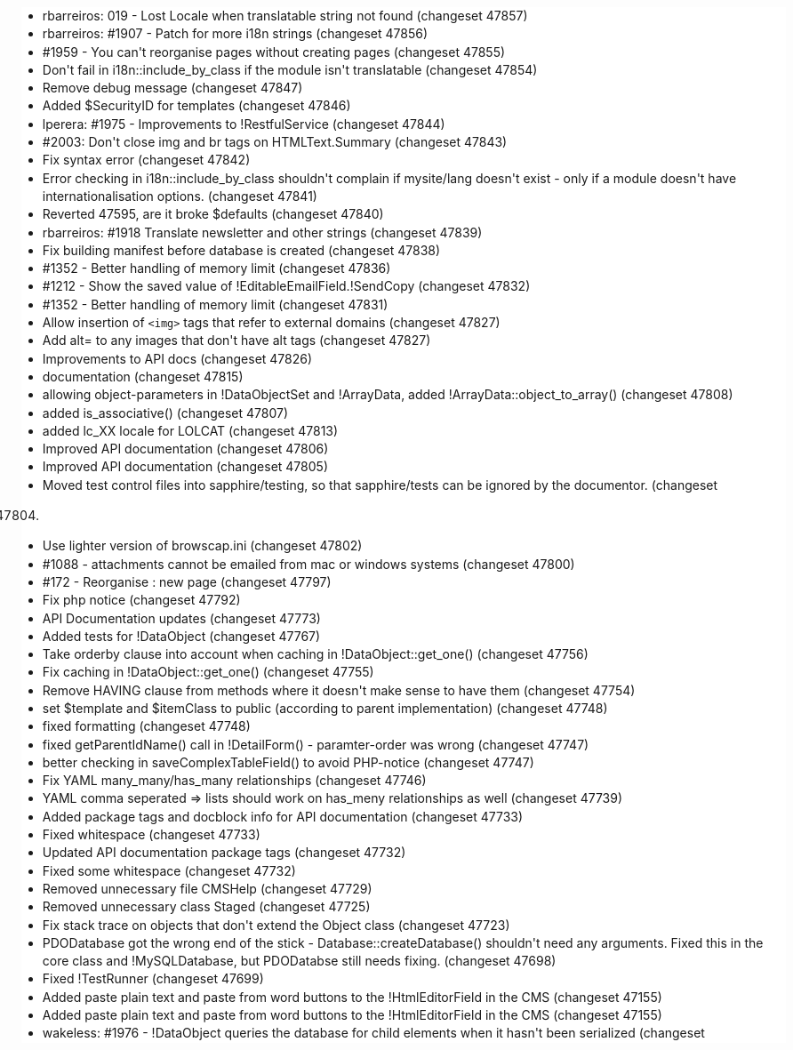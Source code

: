  * rbarreiros: 019 - Lost Locale when translatable string not found (changeset 47857)
 * rbarreiros: #1907 - Patch for more i18n strings (changeset 47856)
 * #1959 - You can't reorganise pages without creating pages (changeset 47855)
 * Don't fail in i18n::include_by_class if the module isn't translatable (changeset 47854)
 * Remove debug message (changeset 47847)
 * Added $SecurityID for templates (changeset 47846)
 * lperera: #1975 - Improvements to !RestfulService (changeset 47844)
 * #2003: Don't close img and br tags on HTMLText.Summary (changeset 47843)
 * Fix syntax error (changeset 47842)
 * Error checking in i18n::include_by_class shouldn't complain if mysite/lang doesn't exist - only if a module doesn't
have internationalisation options. (changeset 47841)
 * Reverted 47595, are it broke $defaults (changeset 47840)
 * rbarreiros: #1918 Translate newsletter and other strings (changeset 47839)
 * Fix building manifest before database is created (changeset 47838)
 * #1352 - Better handling of memory limit (changeset 47836)
 * #1212 - Show the saved value of !EditableEmailField.!SendCopy (changeset 47832)
 * #1352 - Better handling of memory limit (changeset 47831)
 * Allow insertion of `<img>` tags that refer to external domains (changeset 47827)
 * Add alt= to any images that don't have alt tags (changeset 47827)
 * Improvements to API docs (changeset 47826)
 * documentation (changeset 47815)
 * allowing object-parameters in !DataObjectSet and !ArrayData, added !ArrayData::object_to_array() (changeset 47808)
 * added is_associative() (changeset 47807)
 * added lc_XX locale for LOLCAT (changeset 47813)
 * Improved API documentation (changeset 47806)
 * Improved API documentation (changeset 47805)
 * Moved test control files into sapphire/testing, so that sapphire/tests can be ignored by the documentor. (changeset
47804)
 * Use lighter version of browscap.ini (changeset 47802)
 * #1088 - attachments cannot be emailed from mac or windows systems (changeset 47800)
 * #172 - Reorganise : new page (changeset 47797)
 * Fix php notice (changeset 47792)
 * API Documentation updates (changeset 47773)
 * Added tests for !DataObject (changeset 47767)
 * Take orderby clause into account when caching in !DataObject::get_one() (changeset 47756)
 * Fix caching in !DataObject::get_one() (changeset 47755)
 * Remove HAVING clause from methods where it doesn't make sense to have them (changeset 47754)
 * set $template and $itemClass to public (according to parent implementation) (changeset 47748)
 * fixed formatting (changeset 47748)
 * fixed getParentIdName() call in !DetailForm() - paramter-order was wrong (changeset 47747)
 * better checking in saveComplexTableField() to avoid PHP-notice (changeset 47747)
 * Fix YAML many_many/has_many relationships (changeset 47746)
 * YAML comma seperated => lists should work on has_meny relationships as well (changeset 47739)
 * Added package tags and docblock info for API documentation (changeset 47733)
 * Fixed whitespace (changeset 47733)
 * Updated API documentation package tags (changeset 47732)
 * Fixed some whitespace (changeset 47732)
 * Removed unnecessary file CMSHelp (changeset 47729)
 * Removed unnecessary class Staged (changeset 47725)
 * Fix stack trace on objects that don't extend the Object class (changeset 47723)
 * PDODatabase got the wrong end of the stick - Database::createDatabase() shouldn't need any arguments.  Fixed this in
the core class and !MySQLDatabase, but PDODatabse still needs fixing. (changeset 47698)
 * Fixed !TestRunner (changeset 47699)
 * Added paste plain text and paste from word buttons to the !HtmlEditorField in the CMS (changeset 47155)
 * Added paste plain text and paste from word buttons to the !HtmlEditorField in the CMS (changeset 47155)
 * wakeless: #1976 - !DataObject queries the database for child elements when it hasn't been serialized (changeset